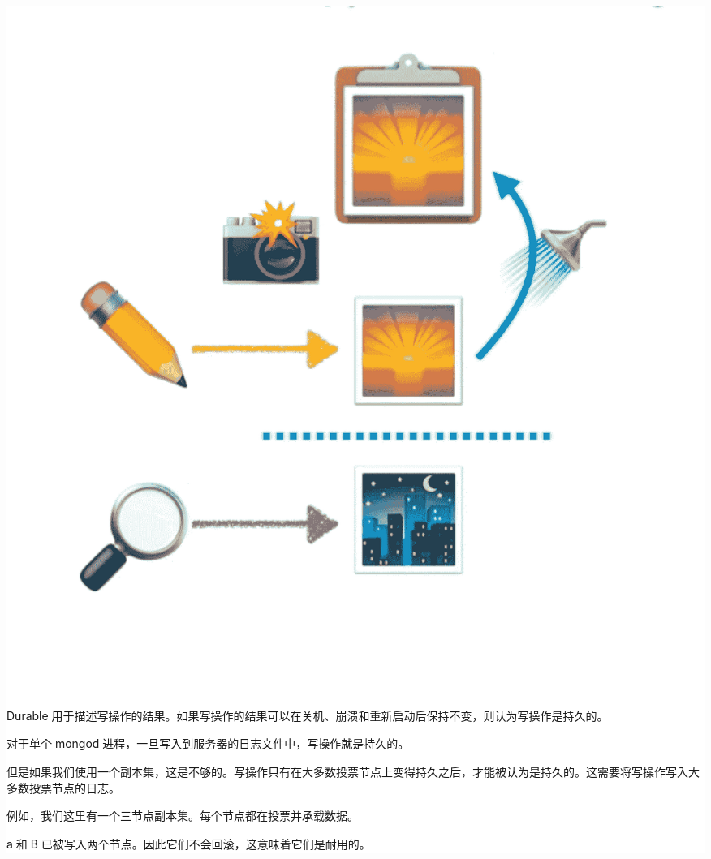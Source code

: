 ![](img/8012243af4009a2d36083199629637fb.png)

Durable 用于描述写操作的结果。如果写操作的结果可以在关机、崩溃和重新启动后保持不变，则认为写操作是持久的。

对于单个 mongod 进程，一旦写入到服务器的日志文件中，写操作就是持久的。

但是如果我们使用一个副本集，这是不够的。写操作只有在大多数投票节点上变得持久之后，才能被认为是持久的。这需要将写操作写入大多数投票节点的日志。

例如，我们这里有一个三节点副本集。每个节点都在投票并承载数据。

a 和 B 已被写入两个节点。因此它们不会回滚，这意味着它们是耐用的。
